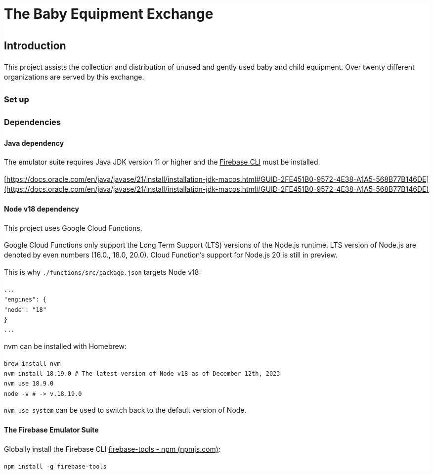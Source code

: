 # The Baby Equipment Exchange

## Introduction

This project assists the collection and distribution of unused and gently used baby and child equipment. Over twenty different organizations are served by this exchange.

### Set up

### Dependencies

#### Java dependency

The emulator suite requires Java JDK version 11 or higher and the [Firebase CLI](https://github.com/firebase/firebase-tools) must be installed.

[https://docs.oracle.com/en/java/javase/21/install/installation-jdk-macos.html#GUID-2FE451B0-9572-4E38-A1A5-568B77B146DE](https://docs.oracle.com/en/java/javase/21/install/installation-jdk-macos.html#GUID-2FE451B0-9572-4E38-A1A5-568B77B146DE)

#### Node v18 dependency

This project uses Google Cloud Functions.

Google Cloud Functions only support the Long Term Support (LTS) versions of the Node.js runtime. LTS version of Node.js are denoted by even numbers (16.0., 18.0, 20.0). Cloud Function’s support for Node.js 20 is still in preview.

This is why `./functions/src/package.json` targets Node v18:

```
...
"engines": {
"node": "18"
}
...
```

nvm can be installed with Homebrew:

```
brew install nvm
nvm install 18.19.0 # The latest version of Node v18 as of December 12th, 2023
nvm use 18.9.0
node -v # -> v.18.19.0
```

`nvm use system` can be used to switch back to the default version of Node.

#### **The Firebase Emulator Suite**

Globally install the Firebase CLI [firebase-tools - npm (npmjs.com)](https://www.npmjs.com/package/firebase-tools):

```
npm install -g firebase-tools
```
